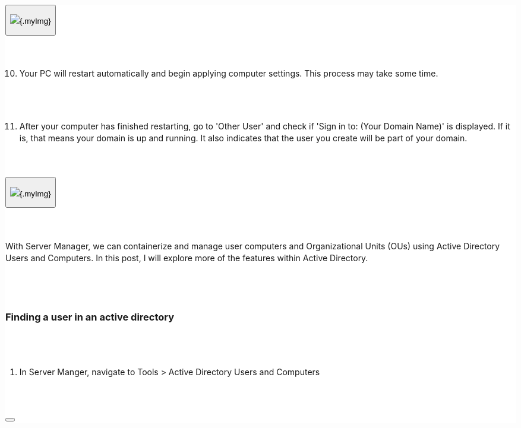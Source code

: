 <div>

<button class="updateDetails">

![](/assets/blog/dns-server-setup-9.png){.myImg}

</button>

</div>

<br>
<br>

10. Your PC will restart automatically and begin applying computer settings. This process may take some time.

<br>
<br>

11. After your computer has finished restarting, go to 'Other User' and check if 'Sign in to: (Your Domain Name)' is displayed. If it is, that means your domain is up and running. It also indicates that the user you create will be part of your domain.

<br>
 <br>

<div>

<button class="updateDetails">

![](/assets/blog/dns-button.png){.myImg}

</button>

</div>

<br>
<br>

With Server Manager, we can containerize and manage user computers and Organizational Units (OUs) using Active Directory Users and Computers. In this post, I will explore more of the features within Active Directory.

<br>
<br>

### Finding a user in an active directory

<br>
<br>

1. In Server Manger, navigate to Tools > Active Directory Users and Computers
   
<br>
 <br>

<div>

<button class="updateDetails">
